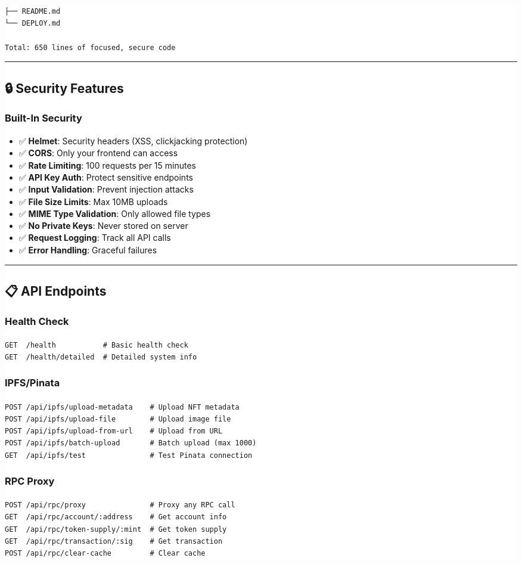```
├── README.md
└── DEPLOY.md

Total: 650 lines of focused, secure code
```

---

## 🔒 **Security Features**

### **Built-In Security**
- ✅ **Helmet**: Security headers (XSS, clickjacking protection)
- ✅ **CORS**: Only your frontend can access
- ✅ **Rate Limiting**: 100 requests per 15 minutes
- ✅ **API Key Auth**: Protect sensitive endpoints
- ✅ **Input Validation**: Prevent injection attacks
- ✅ **File Size Limits**: Max 10MB uploads
- ✅ **MIME Type Validation**: Only allowed file types
- ✅ **No Private Keys**: Never stored on server
- ✅ **Request Logging**: Track all API calls
- ✅ **Error Handling**: Graceful failures

---

## 📋 **API Endpoints**

### **Health Check**
```
GET  /health           # Basic health check
GET  /health/detailed  # Detailed system info
```

### **IPFS/Pinata**
```
POST /api/ipfs/upload-metadata    # Upload NFT metadata
POST /api/ipfs/upload-file        # Upload image file
POST /api/ipfs/upload-from-url    # Upload from URL
POST /api/ipfs/batch-upload       # Batch upload (max 1000)
GET  /api/ipfs/test               # Test Pinata connection
```

### **RPC Proxy**
```
POST /api/rpc/proxy               # Proxy any RPC call
GET  /api/rpc/account/:address    # Get account info
GET  /api/rpc/token-supply/:mint  # Get token supply
GET  /api/rpc/transaction/:sig    # Get transaction
POST /api/rpc/clear-cache         # Clear cache
```
